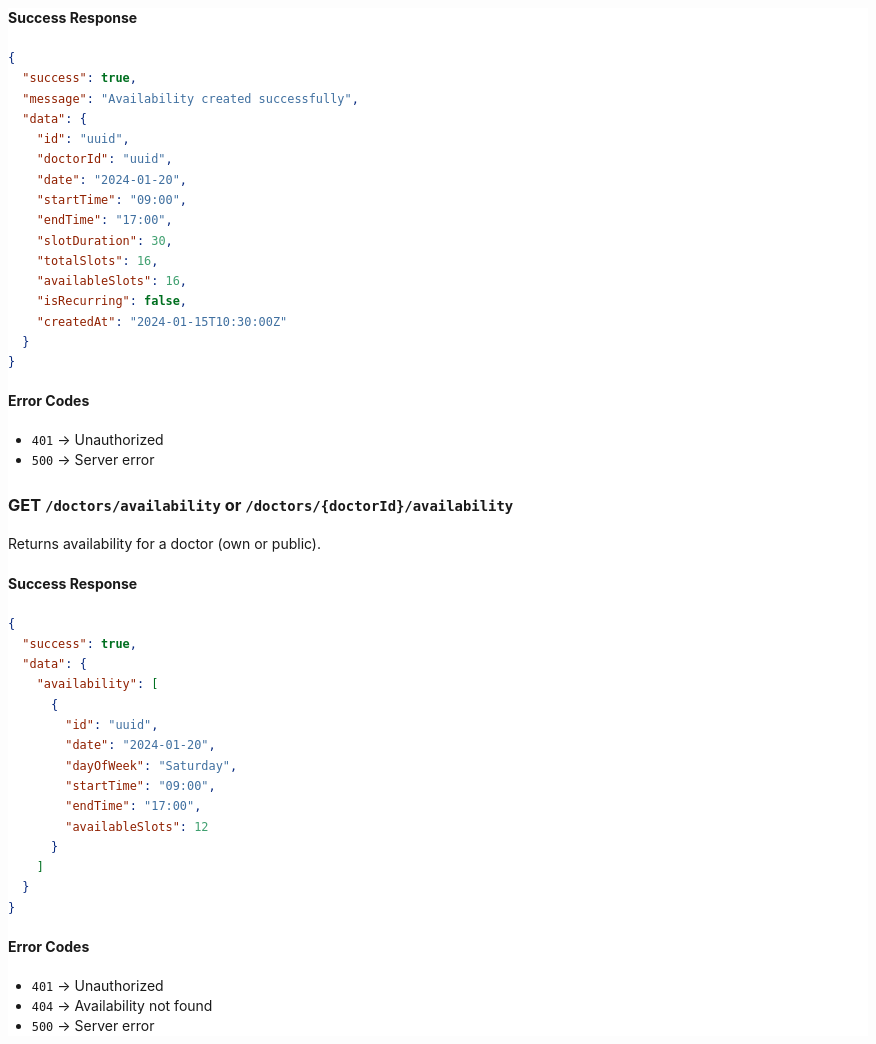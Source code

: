 #### Success Response
```json
{
  "success": true,
  "message": "Availability created successfully",
  "data": {
    "id": "uuid",
    "doctorId": "uuid",
    "date": "2024-01-20",
    "startTime": "09:00",
    "endTime": "17:00",
    "slotDuration": 30,
    "totalSlots": 16,
    "availableSlots": 16,
    "isRecurring": false,
    "createdAt": "2024-01-15T10:30:00Z"
  }
}
```

#### Error Codes
- `401` → Unauthorized
- `500` → Server error

### GET `/doctors/availability` or `/doctors/{doctorId}/availability`

Returns availability for a doctor (own or public).

#### Success Response
```json
{
  "success": true,
  "data": {
    "availability": [
      {
        "id": "uuid",
        "date": "2024-01-20",
        "dayOfWeek": "Saturday",
        "startTime": "09:00",
        "endTime": "17:00",
        "availableSlots": 12
      }
    ]
  }
}
```

#### Error Codes
- `401` → Unauthorized
- `404` → Availability not found
- `500` → Server error
